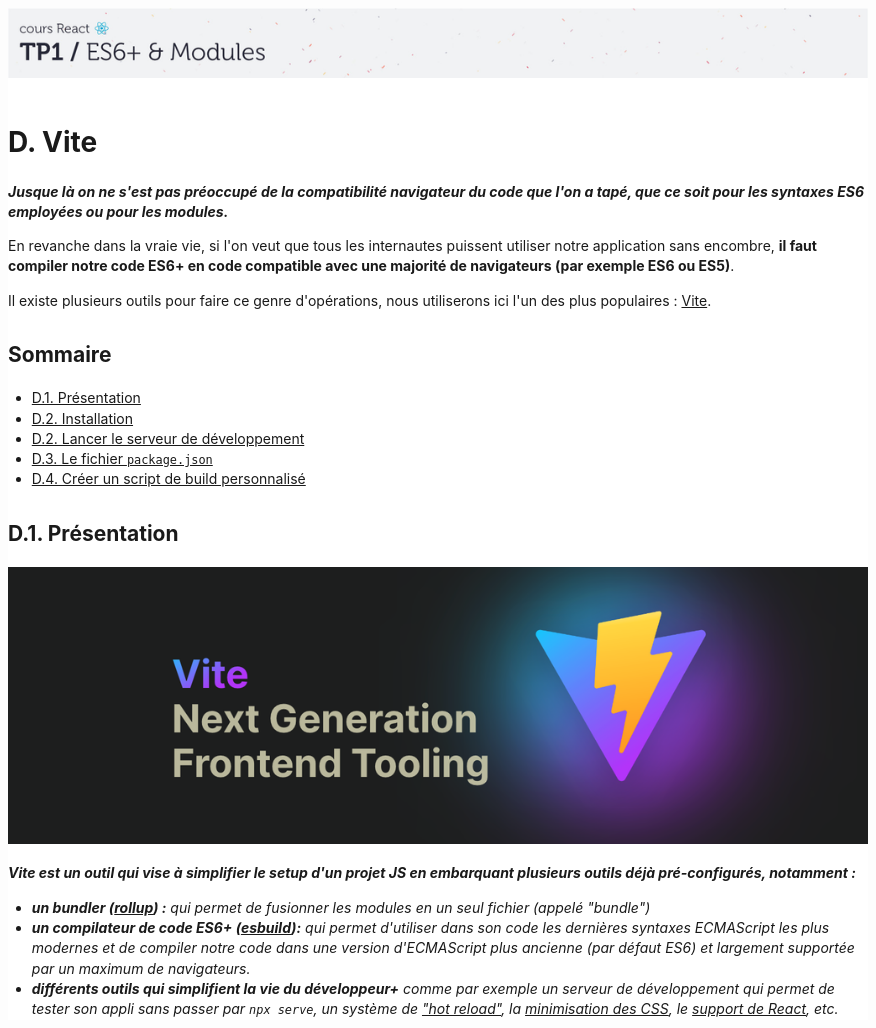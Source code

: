 <img src="images/readme/header-small.jpg" >

# D. Vite 

_**Jusque là on ne s'est pas préoccupé de la compatibilité navigateur du code que l'on a tapé, que ce soit pour les syntaxes ES6 employées ou pour les modules.**_

En revanche dans la vraie vie, si l'on veut que tous les internautes puissent utiliser notre application sans encombre, **il faut compiler notre code ES6+ en code compatible avec une majorité de navigateurs (par exemple ES6 ou ES5)**.

Il existe plusieurs outils pour faire ce genre d'opérations, nous utiliserons ici l'un des plus populaires : [Vite](https://vitejs.dev/).

## Sommaire 
- [D.1. Présentation](#d1-présentation)
- [D.2. Installation](#d2-installation)
- [D.2. Lancer le serveur de développement](#d2-lancer-le-serveur-de-développement)
- [D.3. Le fichier `package.json`](#d3-le-fichier-packagejson)
- [D.4. Créer un script de build personnalisé](#d4-créer-un-script-de-build-personnalisé)


## D.1. Présentation

<img src="images/readme/header-vite.png" />

_**Vite est un outil qui vise à simplifier le setup d'un projet JS en embarquant plusieurs outils déjà pré-configurés, notamment :**_
- _**un bundler ([rollup](https://rollupjs.org/)) :**  qui permet de fusionner les modules en un seul fichier (appelé "bundle")_
- _**un compilateur de code ES6+ ([esbuild](https://esbuild.github.io/)):** qui permet d'utiliser dans son code les dernières syntaxes ECMAScript les plus modernes et de compiler notre code dans une version d'ECMAScript plus ancienne (par défaut ES6) et largement supportée par un maximum de navigateurs._
- _**différents outils qui simplifient la vie du développeur+** comme par exemple un serveur de développement qui permet de tester son appli sans passer par `npx serve`, un système de ["hot reload"](https://vitejs.dev/guide/features.html#hot-module-replacement), la [minimisation des CSS](https://vitejs.dev/guide/features.html#css), le [support de React](https://vitejs.dev/guide/features.html#jsx), etc._
